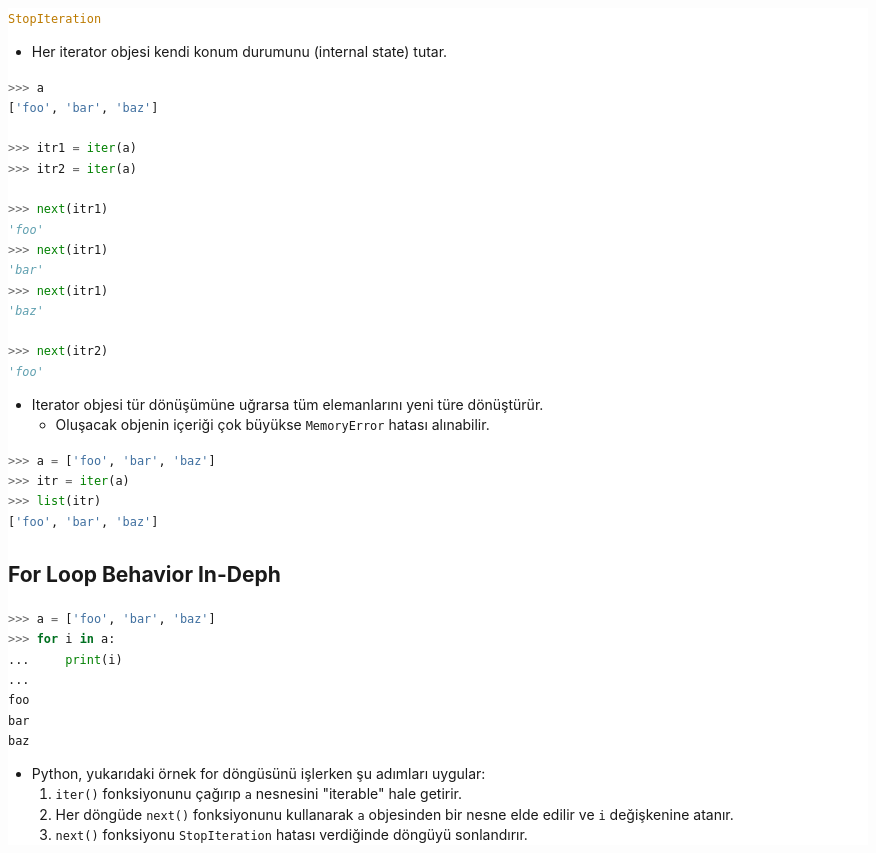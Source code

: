 ```python
StopIteration
```

- Her iterator objesi kendi konum durumunu (internal state) tutar.

```python
>>> a
['foo', 'bar', 'baz']

>>> itr1 = iter(a)
>>> itr2 = iter(a)

>>> next(itr1)
'foo'
>>> next(itr1)
'bar'
>>> next(itr1)
'baz'

>>> next(itr2)
'foo'
```

- Iterator objesi tür dönüşümüne uğrarsa tüm elemanlarını yeni türe dönüştürür.
    - Oluşacak objenin içeriği çok büyükse `MemoryError` hatası alınabilir.

```python
>>> a = ['foo', 'bar', 'baz']
>>> itr = iter(a)
>>> list(itr)
['foo', 'bar', 'baz']
```

## For Loop Behavior In-Deph

```python
>>> a = ['foo', 'bar', 'baz']
>>> for i in a:
...     print(i)
...
foo
bar
baz
```

- Python, yukarıdaki örnek for döngüsünü işlerken şu adımları uygular:
    1. `iter()` fonksiyonunu çağırıp `a` nesnesini "iterable" hale getirir.
    2. Her döngüde `next()` fonksiyonunu kullanarak `a` objesinden bir nesne elde edilir ve `i` değişkenine atanır.
    3. `next()` fonksiyonu `StopIteration` hatası verdiğinde döngüyü sonlandırır.
